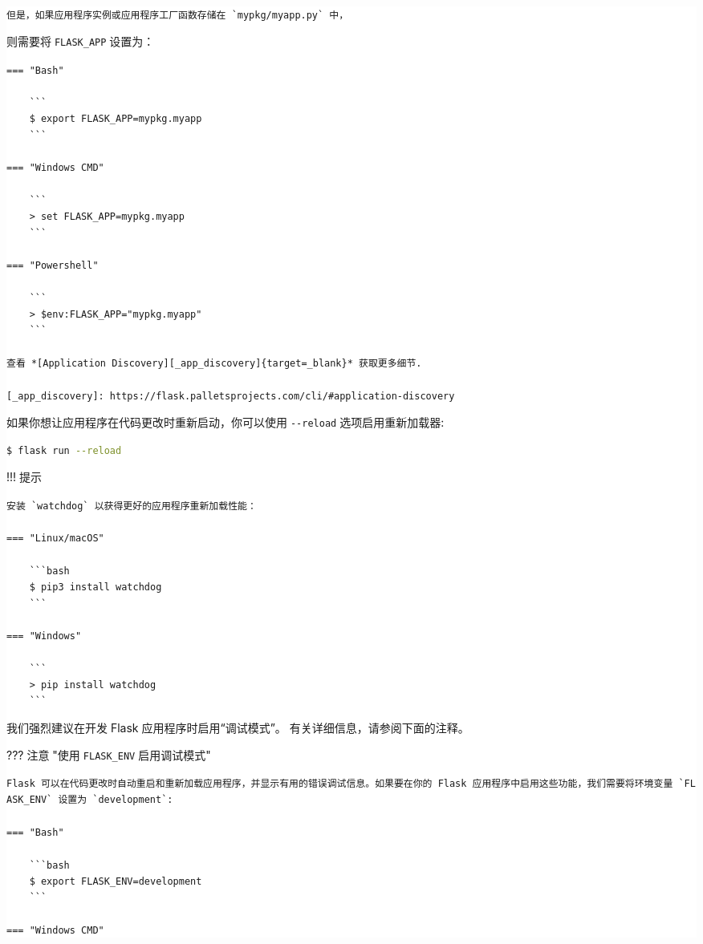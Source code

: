     但是，如果应用程序实例或应用程序工厂函数存储在 `mypkg/myapp.py` 中，
则需要将 `FLASK_APP` 设置为：

    === "Bash"

        ```
        $ export FLASK_APP=mypkg.myapp
        ```

    === "Windows CMD"

        ```
        > set FLASK_APP=mypkg.myapp
        ```

    === "Powershell"

        ```
        > $env:FLASK_APP="mypkg.myapp"
        ```

    查看 *[Application Discovery][_app_discovery]{target=_blank}* 获取更多细节.

    [_app_discovery]: https://flask.palletsprojects.com/cli/#application-discovery

如果你想让应用程序在代码更改时重新启动，你可以使用 `--reload` 选项启用重新加载器:

```bash
$ flask run --reload
```

!!! 提示

    安装 `watchdog` 以获得更好的应用程序重新加载性能：

    === "Linux/macOS"

        ```bash
        $ pip3 install watchdog
        ```

    === "Windows"

        ```
        > pip install watchdog
        ```

我们强烈建议在开发 Flask 应用程序时启用“调试模式”。 有关详细信息，请参阅下面的注释。

??? 注意 "使用 `FLASK_ENV` 启用调试模式"

    Flask 可以在代码更改时自动重启和重新加载应用程序，并显示有用的错误调试信息。如果要在你的 Flask 应用程序中启用这些功能，我们需要将环境变量 `FLASK_ENV` 设置为 `development`:

    === "Bash"

        ```bash
        $ export FLASK_ENV=development
        ```

    === "Windows CMD"


[_dotenv]: https://flask.palletsprojects.com/en/1.1.x/cli/#environment-variables-from-dotenv
[_flask-httpauth]: https://flask-httpauth.readthedocs.io/